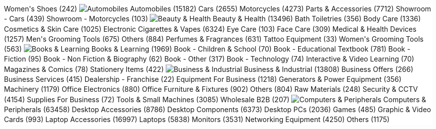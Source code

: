 Women's Shoes (242)
![Automobiles](https://cdn03.hamrobazaar.com/Assets/Category/automobiles.png?x-image-process=image/resize,m_lfit,h_24,w_24/format,webp)
Automobiles (15182)
Cars (2655)
Motorcycles (4273)
Parts & Accessories (7712)
Showroom - Cars (439)
Showroom - Motorcycles (103)
![Beauty & Health](https://cdn03.hamrobazaar.com/Assets/Category/beauty%20and%20health.png?x-image-process=image/resize,m_lfit,h_24,w_24/format,webp)
Beauty & Health (13496)
Bath Toiletries (356)
Body Care (1336)
Cosmetics & Skin Care (1025)
Electronic Cigarettes & Vapes (6324)
Eye Care (103)
Face Care (309)
Medical & Health Devices (1257)
Men's Grooming Tools (675)
Others (884)
Perfumes & Fragrances (631)
Tattoo Equipment (33)
Women's Grooming Tools (563)
![Books & Learning](https://cdn03.hamrobazaar.com/Assets/Category/books.png?x-image-process=image/resize,m_lfit,h_24,w_24/format,webp)
Books & Learning (1969)
Book - Children & School (70)
Book - Educational Textbook (781)
Book - Fiction (95)
Book - Non Fiction & Biography (62)
Book - Other (317)
Book - Technology (74)
Interactive & Video Learning (70)
Magazines & Comics (78)
Stationery Items (422)
![Business & Industrial](https://cdn03.hamrobazaar.com/Assets/Category/business%20and%20industrial.png?x-image-process=image/resize,m_lfit,h_24,w_24/format,webp)
Business & Industrial (13808)
Business Offers (266)
Business Services (415)
Dealership - Franchise (22)
Equipment For Business (1218)
Generators & Power Equipment (356)
Machinery (1179)
Office Electronics (880)
Office Furniture & Fixtures (902)
Others (804)
Raw Materials (248)
Security & CCTV (4154)
Supplies For Business (72)
Tools & Small Machines (3085)
Wholesale B2B (207)
![Computers & Peripherals](https://cdn03.hamrobazaar.com/Assets/Category/computer%20and%20peripherals.png?x-image-process=image/resize,m_lfit,h_24,w_24/format,webp)
Computers & Peripherals (63458)
Desktop Accessories (8786)
Desktop Components (6373)
Desktop PCs (2036)
Games (485)
Graphic & Video Cards (993)
Laptop Accessories (16997)
Laptops (5838)
Monitors (3531)
Networking Equipment (4250)
Others (1175)